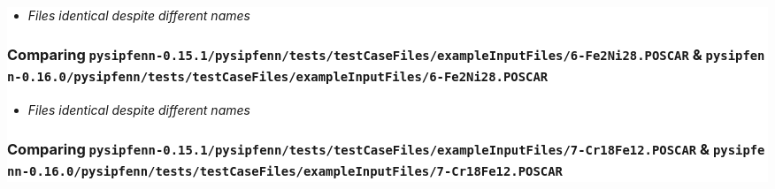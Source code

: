  * *Files identical despite different names*

### Comparing `pysipfenn-0.15.1/pysipfenn/tests/testCaseFiles/exampleInputFiles/6-Fe2Ni28.POSCAR` & `pysipfenn-0.16.0/pysipfenn/tests/testCaseFiles/exampleInputFiles/6-Fe2Ni28.POSCAR`

 * *Files identical despite different names*

### Comparing `pysipfenn-0.15.1/pysipfenn/tests/testCaseFiles/exampleInputFiles/7-Cr18Fe12.POSCAR` & `pysipfenn-0.16.0/pysipfenn/tests/testCaseFiles/exampleInputFiles/7-Cr18Fe12.POSCAR`

